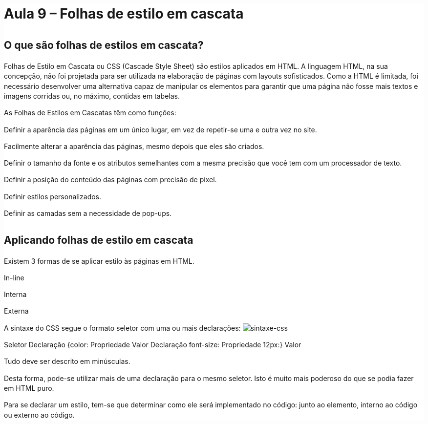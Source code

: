 # Aula 9 – Folhas de estilo em cascata

## O que são folhas de estilos em cascata?

Folhas de Estilo em Cascata ou CSS (Cascade Style Sheet) são estilos aplicados em HTML. A linguagem HTML, na sua concepção, não foi projetada para ser utilizada na elaboração de páginas com layouts sofisticados. Como a HTML é limitada, foi necessário desenvolver uma alternativa capaz de manipular os elementos para garantir que uma página não fosse mais textos e imagens corridas ou, no máximo, contidas em tabelas.

As Folhas de Estilos em Cascatas têm como funções:

Definir a aparência das páginas em um único lugar, em vez de repetir-se uma e outra vez no site.

Facilmente alterar a aparência das páginas, mesmo depois que eles são criados.

Definir o tamanho da fonte e os atributos semelhantes com a mesma precisão que você tem com um processador de texto.

Definir a posição do conteúdo das páginas com precisão de pixel.

Definir estilos personalizados.

Definir as camadas sem a necessidade de pop-ups.

## Aplicando folhas de estilo em cascata

Existem 3 formas de se aplicar estilo às páginas em HTML.

In-line

Interna

Externa

A sintaxe do CSS segue o formato seletor com uma ou mais declarações:
![sintaxe-css](../../Tecnologias_Web/sintaxe-css.png)

Seletor
Declaração
{color:
Propriedade
Valor
Declaração
font-size:
Propriedade
12px:}
Valor

Tudo deve ser descrito em minúsculas.

Desta forma, pode-se utilizar mais de uma declaração para o mesmo seletor. Isto é muito mais poderoso do que se podia fazer em HTML puro.

Para se declarar um estilo, tem-se que determinar como ele será implementado no código: junto ao elemento, interno ao código ou externo ao código.

